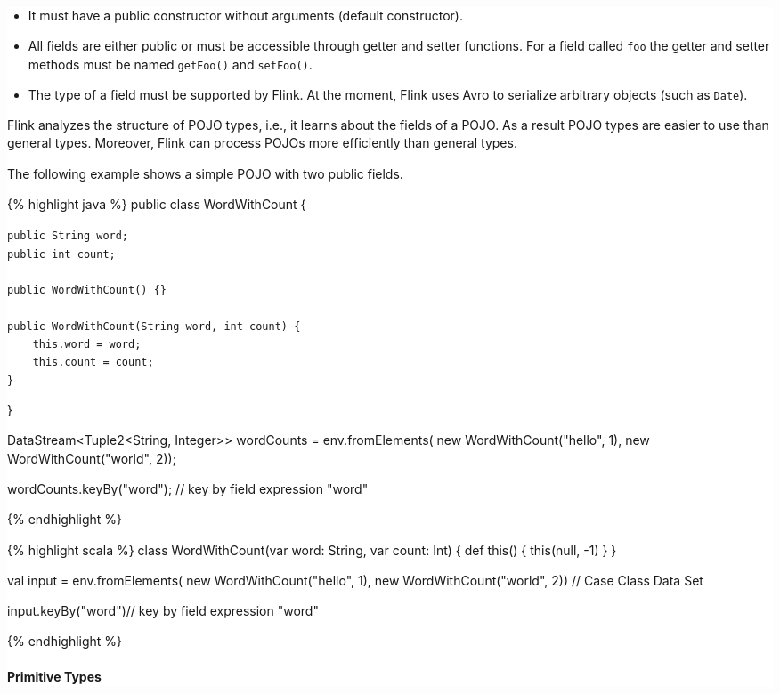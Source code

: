 - It must have a public constructor without arguments (default constructor).

- All fields are either public or must be accessible through getter and setter functions. For a field called `foo` the getter and setter methods must be named `getFoo()` and `setFoo()`.

- The type of a field must be supported by Flink. At the moment, Flink uses [Avro](http://avro.apache.org) to serialize arbitrary objects (such as `Date`).

Flink analyzes the structure of POJO types, i.e., it learns about the fields of a POJO. As a result POJO types are easier to use than general types. Moreover, Flink can process POJOs more efficiently than general types.

The following example shows a simple POJO with two public fields.

<div class="codetabs" markdown="1">
<div data-lang="java" markdown="1">
{% highlight java %}
public class WordWithCount {

    public String word;
    public int count;

    public WordWithCount() {}

    public WordWithCount(String word, int count) {
        this.word = word;
        this.count = count;
    }
}

DataStream<Tuple2<String, Integer>> wordCounts = env.fromElements(
    new WordWithCount("hello", 1),
    new WordWithCount("world", 2));

wordCounts.keyBy("word"); // key by field expression "word"

{% endhighlight %}
</div>
<div data-lang="scala" markdown="1">
{% highlight scala %}
class WordWithCount(var word: String, var count: Int) {
    def this() {
      this(null, -1)
    }
}

val input = env.fromElements(
    new WordWithCount("hello", 1),
    new WordWithCount("world", 2)) // Case Class Data Set

input.keyBy("word")// key by field expression "word"

{% endhighlight %}
</div>
</div>

#### Primitive Types
